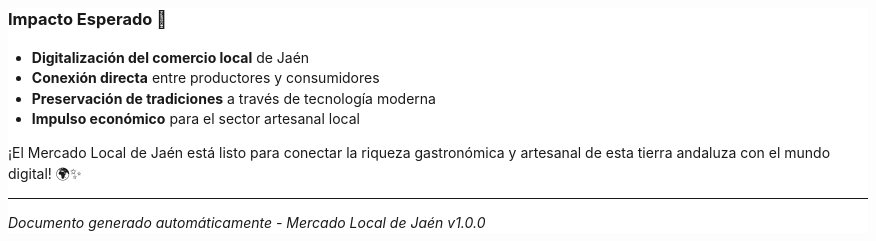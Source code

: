 ### **Impacto Esperado** 🌟

- **Digitalización del comercio local** de Jaén
- **Conexión directa** entre productores y consumidores
- **Preservación de tradiciones** a través de tecnología moderna
- **Impulso económico** para el sector artesanal local

¡El Mercado Local de Jaén está listo para conectar la riqueza gastronómica y artesanal de esta tierra andaluza con el mundo digital! 🌍✨

---

_Documento generado automáticamente - Mercado Local de Jaén v1.0.0_
